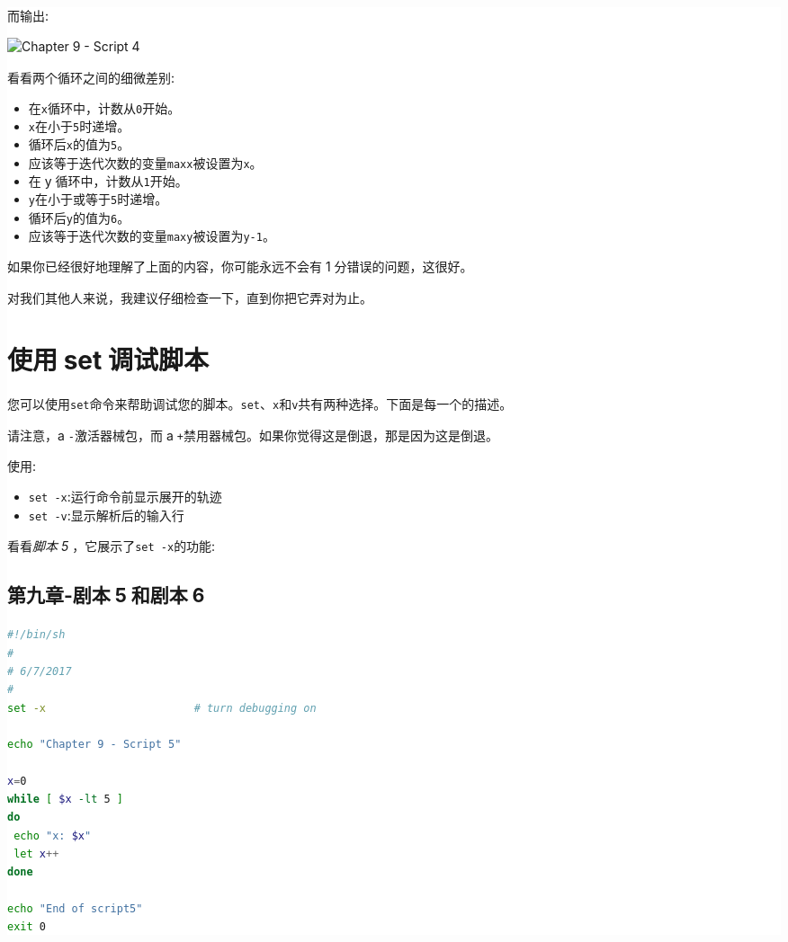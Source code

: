而输出:

![Chapter 9 - Script 4](graphics/B07040_09_04.jpg)

看看两个循环之间的细微差别:

*   在`x`循环中，计数从`0`开始。
*   `x`在小于`5`时递增。
*   循环后`x`的值为`5`。
*   应该等于迭代次数的变量`maxx`被设置为`x`。
*   在 y 循环中，计数从`1`开始。
*   `y`在小于或等于`5`时递增。
*   循环后`y`的值为`6`。
*   应该等于迭代次数的变量`maxy`被设置为`y-1`。

如果你已经很好地理解了上面的内容，你可能永远不会有 1 分错误的问题，这很好。

对我们其他人来说，我建议仔细检查一下，直到你把它弄对为止。

# 使用 set 调试脚本

您可以使用`set`命令来帮助调试您的脚本。`set`、`x`和`v`共有两种选择。下面是每一个的描述。

请注意，a `-`激活器械包，而 a `+`禁用器械包。如果你觉得这是倒退，那是因为这是倒退。

使用:

*   `set -x`:运行命令前显示展开的轨迹
*   `set -v`:显示解析后的输入行

看看*脚本 5* ，它展示了`set -x`的功能:

## 第九章-剧本 5 和剧本 6

```sh
#!/bin/sh
#
# 6/7/2017
#
set -x                       # turn debugging on

echo "Chapter 9 - Script 5"

x=0
while [ $x -lt 5 ]
do
 echo "x: $x"
 let x++
done

echo "End of script5"
exit 0
```
